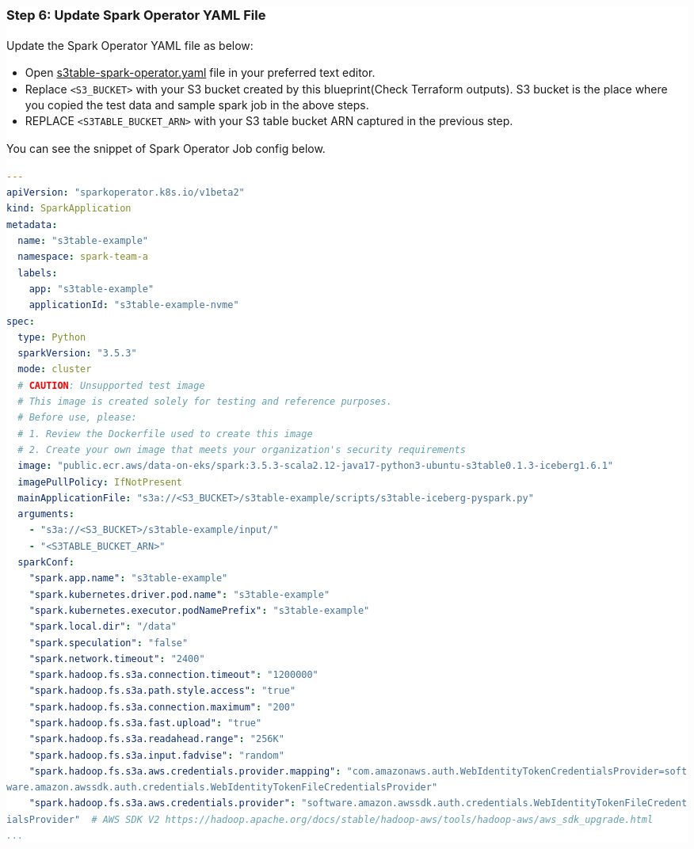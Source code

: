 ### Step 6: Update Spark Operator YAML File

Update the Spark Operator YAML file as below:

- Open [s3table-spark-operator.yaml](https://github.com/awslabs/data-on-eks/blob/main/data-stacks/spark-on-eks/blueprints/s3-tables/s3table-spark-operator.yaml) file in your preferred text editor.
- Replace `<S3_BUCKET>` with your S3 bucket created by this blueprint(Check Terraform outputs). S3 bucket is the place where you copied the test data and sample spark job in the above steps.
- REPLACE `<S3TABLE_BUCKET_ARN>` with your S3 table bucket ARN captured in the previous step.

You can see the snippet of Spark Operator Job config below.


```yaml
---
apiVersion: "sparkoperator.k8s.io/v1beta2"
kind: SparkApplication
metadata:
  name: "s3table-example"
  namespace: spark-team-a
  labels:
    app: "s3table-example"
    applicationId: "s3table-example-nvme"
spec:
  type: Python
  sparkVersion: "3.5.3"
  mode: cluster
  # CAUTION: Unsupported test image
  # This image is created solely for testing and reference purposes.
  # Before use, please:
  # 1. Review the Dockerfile used to create this image
  # 2. Create your own image that meets your organization's security requirements
  image: "public.ecr.aws/data-on-eks/spark:3.5.3-scala2.12-java17-python3-ubuntu-s3table0.1.3-iceberg1.6.1"
  imagePullPolicy: IfNotPresent
  mainApplicationFile: "s3a://<S3_BUCKET>/s3table-example/scripts/s3table-iceberg-pyspark.py"
  arguments:
    - "s3a://<S3_BUCKET>/s3table-example/input/"
    - "<S3TABLE_BUCKET_ARN>"
  sparkConf:
    "spark.app.name": "s3table-example"
    "spark.kubernetes.driver.pod.name": "s3table-example"
    "spark.kubernetes.executor.podNamePrefix": "s3table-example"
    "spark.local.dir": "/data"
    "spark.speculation": "false"
    "spark.network.timeout": "2400"
    "spark.hadoop.fs.s3a.connection.timeout": "1200000"
    "spark.hadoop.fs.s3a.path.style.access": "true"
    "spark.hadoop.fs.s3a.connection.maximum": "200"
    "spark.hadoop.fs.s3a.fast.upload": "true"
    "spark.hadoop.fs.s3a.readahead.range": "256K"
    "spark.hadoop.fs.s3a.input.fadvise": "random"
    "spark.hadoop.fs.s3a.aws.credentials.provider.mapping": "com.amazonaws.auth.WebIdentityTokenCredentialsProvider=software.amazon.awssdk.auth.credentials.WebIdentityTokenFileCredentialsProvider"
    "spark.hadoop.fs.s3a.aws.credentials.provider": "software.amazon.awssdk.auth.credentials.WebIdentityTokenFileCredentialsProvider"  # AWS SDK V2 https://hadoop.apache.org/docs/stable/hadoop-aws/tools/hadoop-aws/aws_sdk_upgrade.html
...

```

